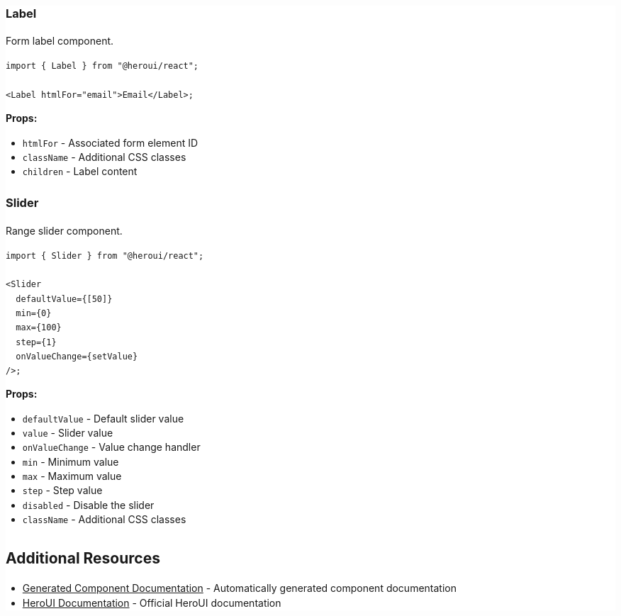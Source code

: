 ### Label

Form label component.

```tsx
import { Label } from "@heroui/react";

<Label htmlFor="email">Email</Label>;
```

**Props:**

- `htmlFor` - Associated form element ID
- `className` - Additional CSS classes
- `children` - Label content

### Slider

Range slider component.

```tsx
import { Slider } from "@heroui/react";

<Slider
  defaultValue={[50]}
  min={0}
  max={100}
  step={1}
  onValueChange={setValue}
/>;
```

**Props:**

- `defaultValue` - Default slider value
- `value` - Slider value
- `onValueChange` - Value change handler
- `min` - Minimum value
- `max` - Maximum value
- `step` - Step value
- `disabled` - Disable the slider
- `className` - Additional CSS classes

## Additional Resources

- [Generated Component Documentation](../generated/components.md) - Automatically generated component documentation
- [HeroUI Documentation](https://heroui.dev) - Official HeroUI documentation
